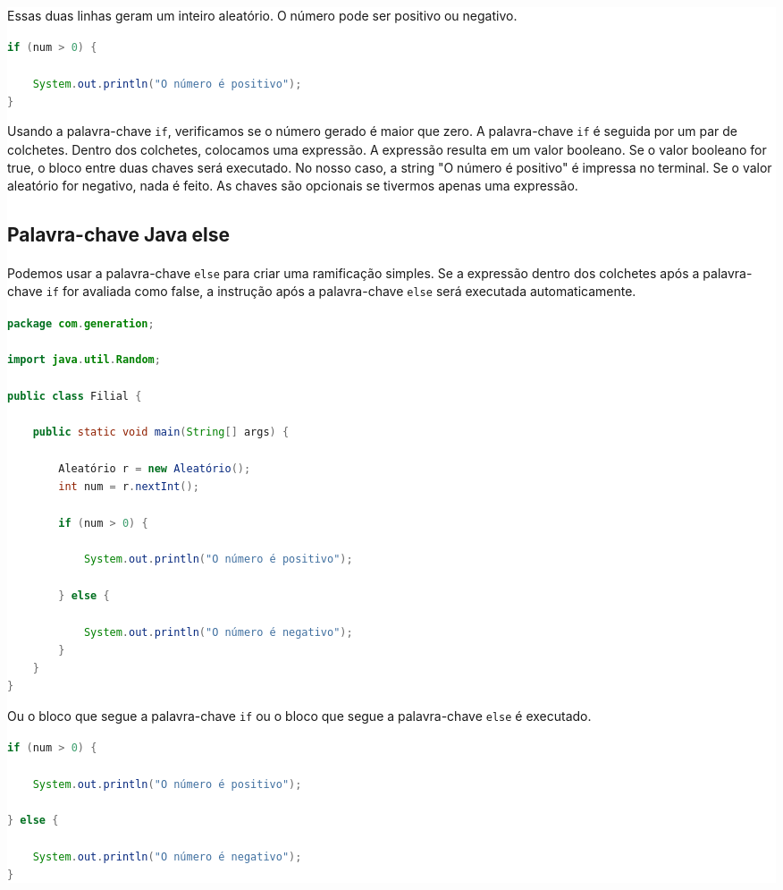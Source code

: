 Essas duas linhas geram um inteiro aleatório. O número pode ser positivo ou negativo.

```java
if (num > 0) {

    System.out.println("O número é positivo");
}
```

Usando a palavra-chave `if`, verificamos se o número gerado é maior que zero. A palavra-chave `if` é seguida por um par de colchetes. Dentro dos colchetes, colocamos uma expressão. A expressão resulta em um valor booleano. Se o valor booleano for true, o bloco entre duas chaves será executado. No nosso caso, a string "O número é positivo" é impressa no terminal. Se o valor aleatório for negativo, nada é feito. As chaves são opcionais se tivermos apenas uma expressão.

## Palavra-chave Java else

Podemos usar a palavra-chave `else` para criar uma ramificação simples. Se a expressão dentro dos colchetes após a palavra-chave `if`  for avaliada como false, a instrução após a palavra-chave `else`  será executada automaticamente.



```java
package com.generation;

import java.util.Random;

public class Filial {

    public static void main(String[] args) {

        Aleatório r = new Aleatório();
        int num = r.nextInt();

        if (num > 0) {

            System.out.println("O número é positivo");

        } else {

            System.out.println("O número é negativo");
        }
    }
}
```

Ou o bloco que segue a palavra-chave `if` ou o bloco que segue a palavra-chave `else` é executado.

```java
if (num > 0) {

    System.out.println("O número é positivo");

} else {

    System.out.println("O número é negativo");
}
```
